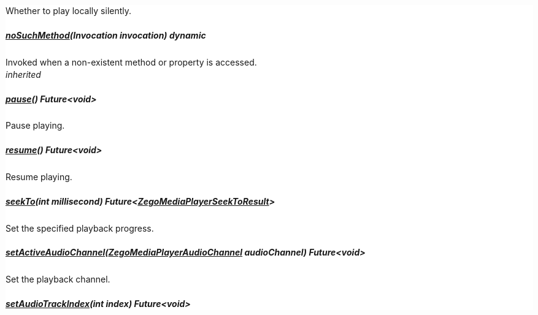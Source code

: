 

Whether to play locally silently.  




##### [noSuchMethod](../zego_uikit_prebuilt_live_audio_room/ZegoMediaPlayer/noSuchMethod.md)(Invocation invocation) dynamic



Invoked when a non-existent method or property is accessed.  
_<span class="feature">inherited</span>_



##### [pause](../zego_uikit_prebuilt_live_audio_room/ZegoMediaPlayer/pause.md)() Future&lt;void>



Pause playing.  




##### [resume](../zego_uikit_prebuilt_live_audio_room/ZegoMediaPlayer/resume.md)() Future&lt;void>



Resume playing.  




##### [seekTo](../zego_uikit_prebuilt_live_audio_room/ZegoMediaPlayer/seekTo.md)(int millisecond) Future&lt;[ZegoMediaPlayerSeekToResult](../zego_uikit_prebuilt_live_audio_room/ZegoMediaPlayerSeekToResult-class.md)>



Set the specified playback progress.  




##### [setActiveAudioChannel](../zego_uikit_prebuilt_live_audio_room/ZegoMediaPlayer/setActiveAudioChannel.md)([ZegoMediaPlayerAudioChannel](../zego_uikit_prebuilt_live_audio_room/ZegoMediaPlayerAudioChannel.md) audioChannel) Future&lt;void>



Set the playback channel.  




##### [setAudioTrackIndex](../zego_uikit_prebuilt_live_audio_room/ZegoMediaPlayer/setAudioTrackIndex.md)(int index) Future&lt;void>


